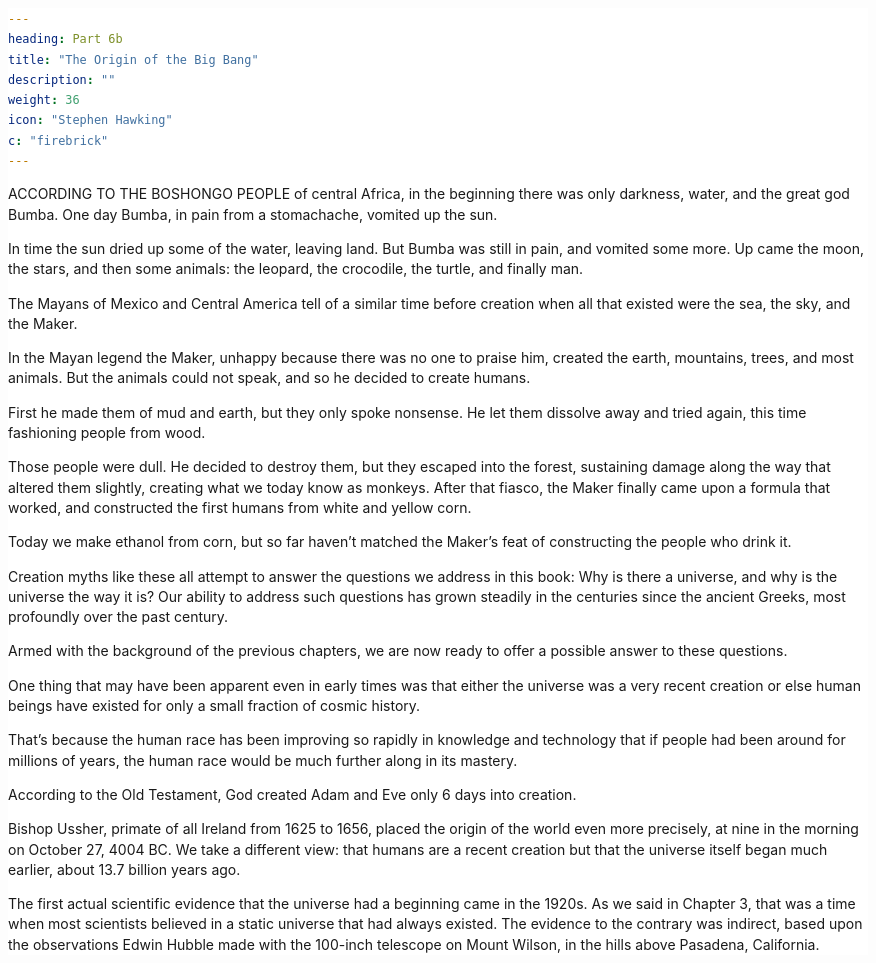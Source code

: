 ```yaml
---
heading: Part 6b
title: "The Origin of the Big Bang"
description: ""
weight: 36
icon: "Stephen Hawking"
c: "firebrick"
---
```



ACCORDING TO THE BOSHONGO PEOPLE of central Africa, in the beginning there was only darkness, water, and the great god Bumba. One day Bumba, in pain from a stomachache, vomited up the sun.

In time the sun dried up some of the water, leaving land. But Bumba was still in pain, and vomited some more. Up came the moon, the stars, and then some animals: the leopard, the crocodile, the turtle, and finally man.

The Mayans of Mexico and Central America tell of a similar time before creation when all that existed were the sea, the sky, and the Maker. 

In the Mayan legend the Maker, unhappy because there was no one to praise him, created the earth, mountains, trees, and most animals. But the animals could not speak, and so he decided to create humans. 

First he made them of mud and earth, but they only spoke nonsense. He let them dissolve away and tried again, this time fashioning people from wood. 

Those people were dull. He decided to destroy them, but they escaped into the forest, sustaining damage along the way that altered them slightly, creating what we today know as monkeys. After that fiasco, the Maker finally came upon a formula that worked, and constructed the first humans from white and yellow corn. 

Today we make ethanol from corn, but so far haven’t matched the Maker’s feat of constructing the people who drink it.

Creation myths like these all attempt to answer the questions we address in this book: Why is there a universe, and why is the universe the way it is? Our ability to address such questions has grown steadily in the centuries since the ancient Greeks, most profoundly over the past century. 

Armed with the background of the previous chapters, we are now ready to offer a possible answer to these questions.

One thing that may have been apparent even in early times was that either the universe was a very recent creation or else human beings have existed for only a small fraction of cosmic history. 

That’s because the human race has been improving so rapidly in knowledge and technology that if people had been around for millions of years, the human race would be much further along in its mastery.

According to the Old Testament, God created Adam and Eve only 6 days into creation. 

Bishop Ussher, primate of all Ireland from 1625 to 1656, placed the origin of the world even more precisely, at nine in the morning on October 27, 4004 BC. We take a different view: that humans are a recent creation but that the universe itself began much earlier, about 13.7 billion years ago.

The first actual scientific evidence that the universe had a beginning came in the 1920s. As we said in Chapter 3, that was a time when most scientists believed in a static universe that had always existed. The evidence to the contrary was indirect, based upon the observations Edwin Hubble made with the 100-inch telescope on Mount Wilson, in the hills above Pasadena, California. 
